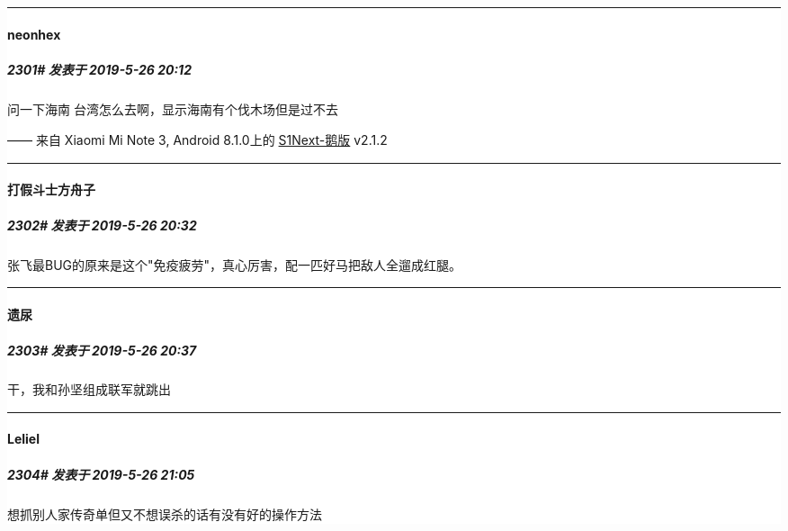 





-----

####  neonhex  
##### 2301#       发表于 2019-5-26 20:12




问一下海南 台湾怎么去啊，显示海南有个伐木场但是过不去

—— 来自 Xiaomi Mi Note 3, Android 8.1.0上的 [S1Next-鹅版](https://github.com/ykrank/S1-Next/releases) v2.1.2







-----

####  打假斗士方舟子  
##### 2302#       发表于 2019-5-26 20:32




张飞最BUG的原来是这个"免疫疲劳"，真心厉害，配一匹好马把敌人全遛成红腿。







-----

####  遗尿  
##### 2303#       发表于 2019-5-26 20:37




干，我和孙坚组成联军就跳出







-----

####  Leliel  
##### 2304#       发表于 2019-5-26 21:05




想抓别人家传奇单但又不想误杀的话有没有好的操作方法




